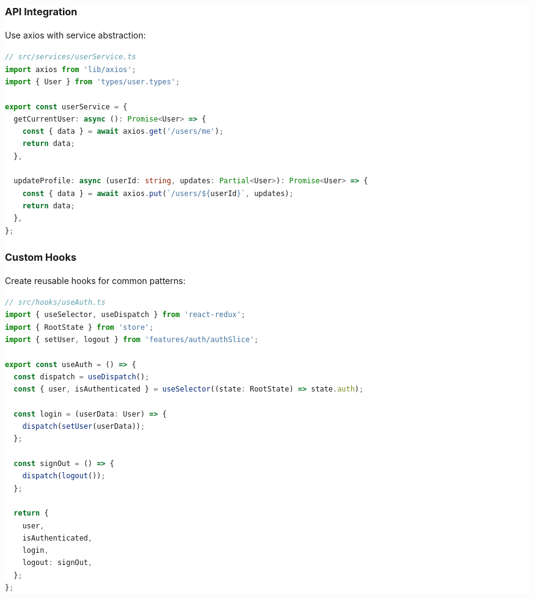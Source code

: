 ### API Integration

Use axios with service abstraction:

```typescript
// src/services/userService.ts
import axios from 'lib/axios';
import { User } from 'types/user.types';

export const userService = {
  getCurrentUser: async (): Promise<User> => {
    const { data } = await axios.get('/users/me');
    return data;
  },

  updateProfile: async (userId: string, updates: Partial<User>): Promise<User> => {
    const { data } = await axios.put(`/users/${userId}`, updates);
    return data;
  },
};
```

### Custom Hooks

Create reusable hooks for common patterns:

```typescript
// src/hooks/useAuth.ts
import { useSelector, useDispatch } from 'react-redux';
import { RootState } from 'store';
import { setUser, logout } from 'features/auth/authSlice';

export const useAuth = () => {
  const dispatch = useDispatch();
  const { user, isAuthenticated } = useSelector((state: RootState) => state.auth);

  const login = (userData: User) => {
    dispatch(setUser(userData));
  };

  const signOut = () => {
    dispatch(logout());
  };

  return {
    user,
    isAuthenticated,
    login,
    logout: signOut,
  };
};
```
